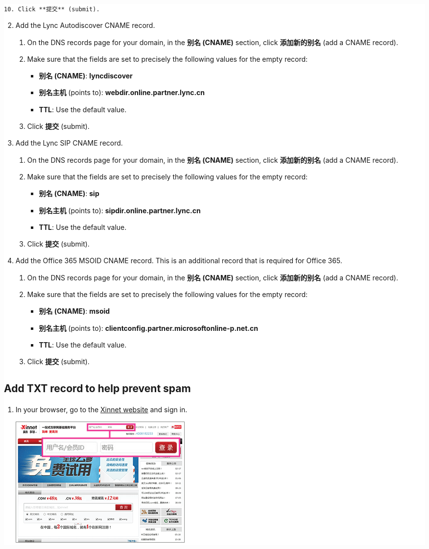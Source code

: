     10. Click **提交** (submit). 
    
2. Add the Lync Autodiscover CNAME record.
    
    1. On the DNS records page for your domain, in the **别名 (CNAME)** section, click **添加新的别名** (add a CNAME record). 
    
    2. Make sure that the fields are set to precisely the following values for the empty record:
    
        - **别名 (CNAME)**: **lyncdiscover**
    
        - **别名主机** (points to): **webdir.online.partner.lync.cn**
    
        - **TTL**: Use the default value.
    
    3. Click **提交** (submit). 
    
3. Add the Lync SIP CNAME record.
    
    1. On the DNS records page for your domain, in the **别名 (CNAME)** section, click **添加新的别名** (add a CNAME record). 
    
    2. Make sure that the fields are set to precisely the following values for the empty record:
    
        - **别名 (CNAME)**: **sip**
    
        - **别名主机** (points to): **sipdir.online.partner.lync.cn**
    
        - **TTL**: Use the default value.
    
    3. Click **提交** (submit). 
    
4. Add the Office 365 MSOID CNAME record. This is an additional record that is required for Office 365.
    
    1. On the DNS records page for your domain, in the **别名 (CNAME)** section, click **添加新的别名** (add a CNAME record). 
    
    2. Make sure that the fields are set to precisely the following values for the empty record:
    
        - **别名 (CNAME)**: **msoid**
    
        - **别名主机** (points to): **clientconfig.partner.microsoftonline-p.net.cn**
    
        - **TTL**: Use the default value.
    
    3. Click **提交** (submit). 
    
## Add TXT record to help prevent spam
<a name="BKMK_add_TXT"> </a>

1. In your browser, go to the [Xinnet website](http://www.xinnet.com) and sign in. 
    
    ![Sign in to Xinnet](../media/c9d2c80e-0458-4131-88f3-9e1b094d0823.png)
  